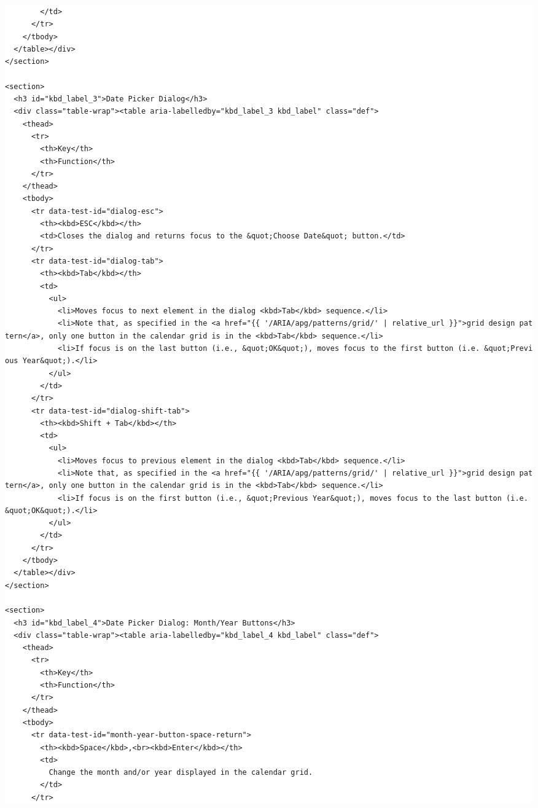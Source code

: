            </td>
          </tr>
        </tbody>
      </table></div>
    </section>

    <section>
      <h3 id="kbd_label_3">Date Picker Dialog</h3>
      <div class="table-wrap"><table aria-labelledby="kbd_label_3 kbd_label" class="def">
        <thead>
          <tr>
            <th>Key</th>
            <th>Function</th>
          </tr>
        </thead>
        <tbody>
          <tr data-test-id="dialog-esc">
            <th><kbd>ESC</kbd></th>
            <td>Closes the dialog and returns focus to the &quot;Choose Date&quot; button.</td>
          </tr>
          <tr data-test-id="dialog-tab">
            <th><kbd>Tab</kbd></th>
            <td>
              <ul>
                <li>Moves focus to next element in the dialog <kbd>Tab</kbd> sequence.</li>
                <li>Note that, as specified in the <a href="{{ '/ARIA/apg/patterns/grid/' | relative_url }}">grid design pattern</a>, only one button in the calendar grid is in the <kbd>Tab</kbd> sequence.</li>
                <li>If focus is on the last button (i.e., &quot;OK&quot;), moves focus to the first button (i.e. &quot;Previous Year&quot;).</li>
              </ul>
            </td>
          </tr>
          <tr data-test-id="dialog-shift-tab">
            <th><kbd>Shift + Tab</kbd></th>
            <td>
              <ul>
                <li>Moves focus to previous element in the dialog <kbd>Tab</kbd> sequence.</li>
                <li>Note that, as specified in the <a href="{{ '/ARIA/apg/patterns/grid/' | relative_url }}">grid design pattern</a>, only one button in the calendar grid is in the <kbd>Tab</kbd> sequence.</li>
                <li>If focus is on the first button (i.e., &quot;Previous Year&quot;), moves focus to the last button (i.e. &quot;OK&quot;).</li>
              </ul>
            </td>
          </tr>
        </tbody>
      </table></div>
    </section>

    <section>
      <h3 id="kbd_label_4">Date Picker Dialog: Month/Year Buttons</h3>
      <div class="table-wrap"><table aria-labelledby="kbd_label_4 kbd_label" class="def">
        <thead>
          <tr>
            <th>Key</th>
            <th>Function</th>
          </tr>
        </thead>
        <tbody>
          <tr data-test-id="month-year-button-space-return">
            <th><kbd>Space</kbd>,<br><kbd>Enter</kbd></th>
            <td>
              Change the month and/or year displayed in the calendar grid.
            </td>
          </tr>